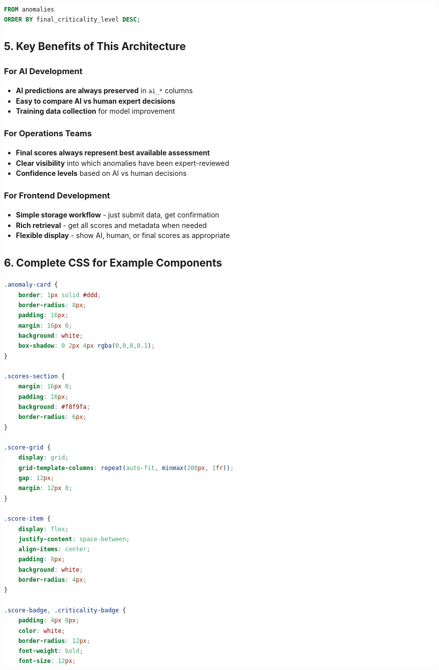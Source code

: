 ```sql
FROM anomalies 
ORDER BY final_criticality_level DESC;
```

## 5. Key Benefits of This Architecture

### For AI Development
- **AI predictions are always preserved** in `ai_*` columns
- **Easy to compare AI vs human expert decisions**
- **Training data collection** for model improvement

### For Operations Teams  
- **Final scores always represent best available assessment**
- **Clear visibility** into which anomalies have been expert-reviewed
- **Confidence levels** based on AI vs human decisions

### For Frontend Development
- **Simple storage workflow** - just submit data, get confirmation
- **Rich retrieval** - get all scores and metadata when needed
- **Flexible display** - show AI, human, or final scores as appropriate

## 6. Complete CSS for Example Components

```css
.anomaly-card {
    border: 1px solid #ddd;
    border-radius: 8px;
    padding: 16px;
    margin: 16px 0;
    background: white;
    box-shadow: 0 2px 4px rgba(0,0,0,0.1);
}

.scores-section {
    margin: 16px 0;
    padding: 16px;
    background: #f8f9fa;
    border-radius: 6px;
}

.score-grid {
    display: grid;
    grid-template-columns: repeat(auto-fit, minmax(200px, 1fr));
    gap: 12px;
    margin: 12px 0;
}

.score-item {
    display: flex;
    justify-content: space-between;
    align-items: center;
    padding: 8px;
    background: white;
    border-radius: 4px;
}

.score-badge, .criticality-badge {
    padding: 4px 8px;
    color: white;
    border-radius: 12px;
    font-weight: bold;
    font-size: 12px;
```